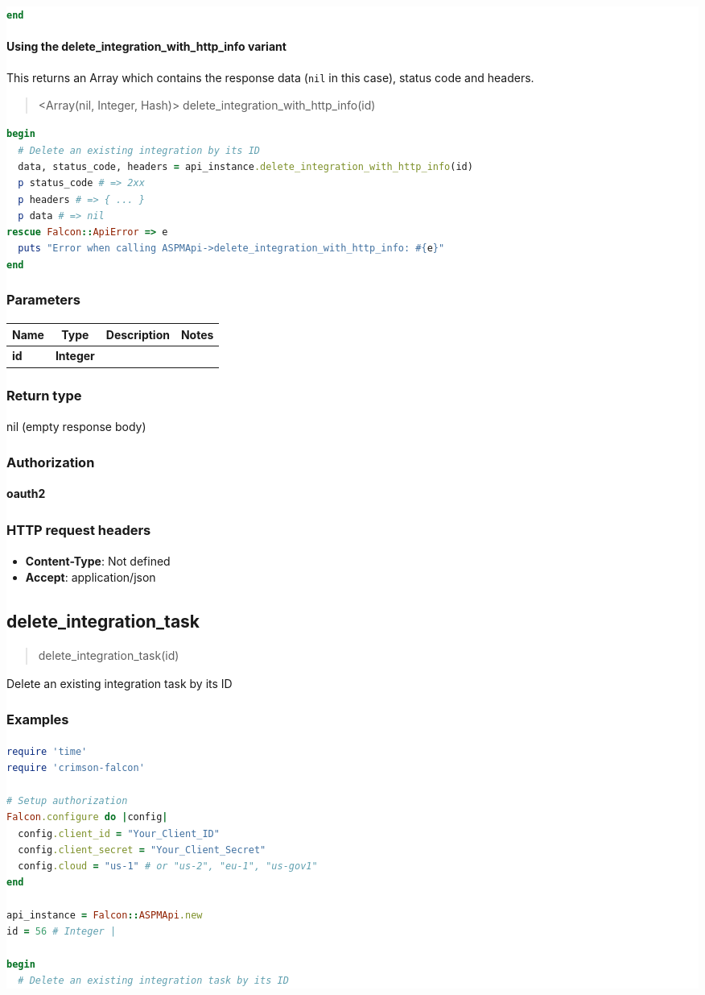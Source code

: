 ```ruby
end
```

#### Using the delete_integration_with_http_info variant

This returns an Array which contains the response data (`nil` in this case), status code and headers.

> <Array(nil, Integer, Hash)> delete_integration_with_http_info(id)

```ruby
begin
  # Delete an existing integration by its ID
  data, status_code, headers = api_instance.delete_integration_with_http_info(id)
  p status_code # => 2xx
  p headers # => { ... }
  p data # => nil
rescue Falcon::ApiError => e
  puts "Error when calling ASPMApi->delete_integration_with_http_info: #{e}"
end
```

### Parameters

| Name | Type | Description | Notes |
| ---- | ---- | ----------- | ----- |
| **id** | **Integer** |  |  |

### Return type

nil (empty response body)

### Authorization

**oauth2**

### HTTP request headers

- **Content-Type**: Not defined
- **Accept**: application/json


## delete_integration_task

> delete_integration_task(id)

Delete an existing integration task by its ID

### Examples

```ruby
require 'time'
require 'crimson-falcon'

# Setup authorization
Falcon.configure do |config|
  config.client_id = "Your_Client_ID"
  config.client_secret = "Your_Client_Secret"
  config.cloud = "us-1" # or "us-2", "eu-1", "us-gov1"
end

api_instance = Falcon::ASPMApi.new
id = 56 # Integer | 

begin
  # Delete an existing integration task by its ID
```